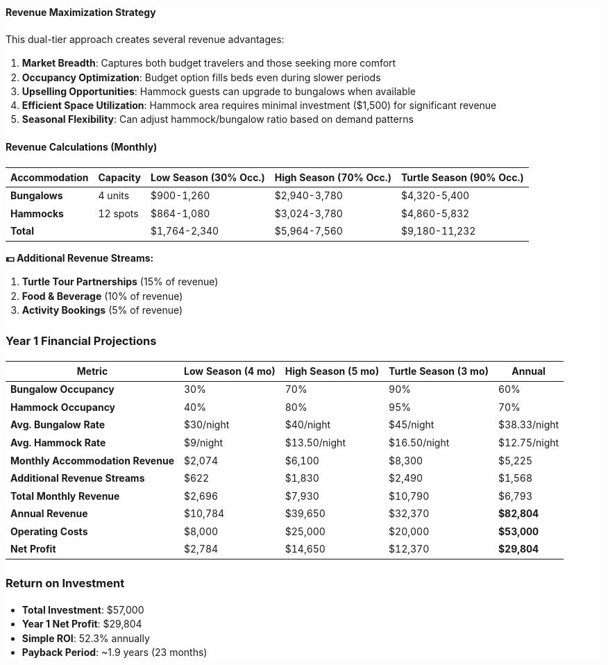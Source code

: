 #### Revenue Maximization Strategy
This dual-tier approach creates several revenue advantages:

1. **Market Breadth**: Captures both budget travelers and those seeking more comfort
2. **Occupancy Optimization**: Budget option fills beds even during slower periods
3. **Upselling Opportunities**: Hammock guests can upgrade to bungalows when available
4. **Efficient Space Utilization**: Hammock area requires minimal investment ($1,500) for significant revenue
5. **Seasonal Flexibility**: Can adjust hammock/bungalow ratio based on demand patterns

#### Revenue Calculations (Monthly)

| Accommodation | Capacity | Low Season (30% Occ.) | High Season (70% Occ.) | Turtle Season (90% Occ.) |
|---------------|----------|----------------------|------------------------|--------------------------|
| **Bungalows** | 4 units | $900-1,260 | $2,940-3,780 | $4,320-5,400 |
| **Hammocks** | 12 spots | $864-1,080 | $3,024-3,780 | $4,860-5,832 |
| **Total** | | $1,764-2,340 | $5,964-7,560 | $9,180-11,232 |

**💵 Additional Revenue Streams:**
1. **Turtle Tour Partnerships** (15% of revenue)
2. **Food & Beverage** (10% of revenue)
3. **Activity Bookings** (5% of revenue)

### Year 1 Financial Projections

| Metric | Low Season (4 mo) | High Season (5 mo) | Turtle Season (3 mo) | Annual |
|--------|-------------------|--------------------|-----------------------|--------|
| **Bungalow Occupancy** | 30% | 70% | 90% | 60% |
| **Hammock Occupancy** | 40% | 80% | 95% | 70% |
| **Avg. Bungalow Rate** | $30/night | $40/night | $45/night | $38.33/night |
| **Avg. Hammock Rate** | $9/night | $13.50/night | $16.50/night | $12.75/night |
| **Monthly Accommodation Revenue** | $2,074 | $6,100 | $8,300 | $5,225 |
| **Additional Revenue Streams** | $622 | $1,830 | $2,490 | $1,568 |
| **Total Monthly Revenue** | $2,696 | $7,930 | $10,790 | $6,793 |
| **Annual Revenue** | $10,784 | $39,650 | $32,370 | **$82,804** |
| **Operating Costs** | $8,000 | $25,000 | $20,000 | **$53,000** |
| **Net Profit** | $2,784 | $14,650 | $12,370 | **$29,804** |

### Return on Investment
- **Total Investment**: $57,000
- **Year 1 Net Profit**: $29,804
- **Simple ROI**: 52.3% annually
- **Payback Period**: ~1.9 years (23 months)
